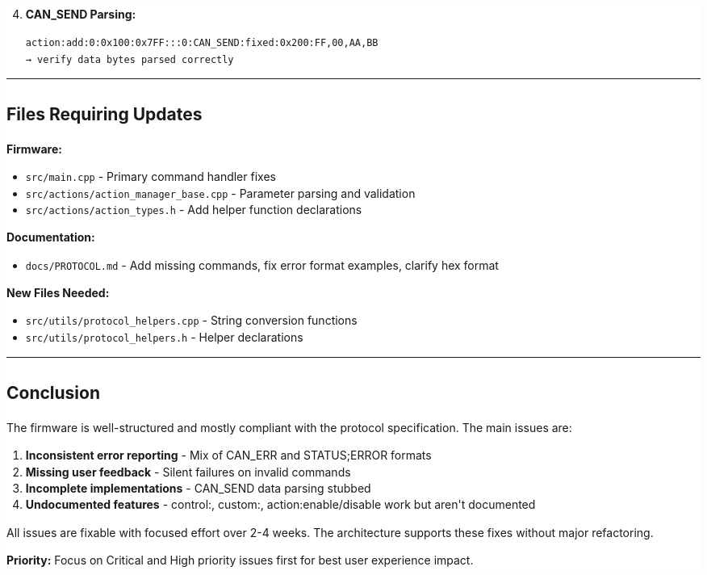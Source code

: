 4. **CAN_SEND Parsing:**
   ```
   action:add:0:0x100:0x7FF:::0:CAN_SEND:fixed:0x200:FF,00,AA,BB
   → verify data bytes parsed correctly
   ```

---

## Files Requiring Updates

**Firmware:**
- `src/main.cpp` - Primary command handler fixes
- `src/actions/action_manager_base.cpp` - Parameter parsing and validation
- `src/actions/action_types.h` - Add helper function declarations

**Documentation:**
- `docs/PROTOCOL.md` - Add missing commands, fix error format examples, clarify hex format

**New Files Needed:**
- `src/utils/protocol_helpers.cpp` - String conversion functions
- `src/utils/protocol_helpers.h` - Helper declarations

---

## Conclusion

The firmware is well-structured and mostly compliant with the protocol specification. The main issues are:

1. **Inconsistent error reporting** - Mix of CAN_ERR and STATUS;ERROR formats
2. **Missing user feedback** - Silent failures on invalid commands
3. **Incomplete implementations** - CAN_SEND data parsing stubbed
4. **Undocumented features** - control:, custom:, action:enable/disable work but aren't documented

All issues are fixable with focused effort over 2-4 weeks. The architecture supports these fixes without major refactoring.

**Priority:** Focus on Critical and High priority issues first for best user experience impact.
